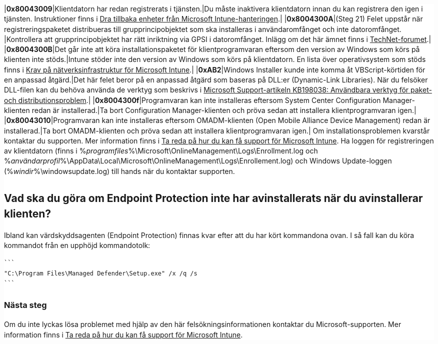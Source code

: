 |**0x80043009**|Klientdatorn har redan registrerats i tjänsten.|Du måste inaktivera klientdatorn innan du kan registrera den igen i tjänsten. Instruktioner finns i [Dra tillbaka enheter från Microsoft Intune-hanteringen](/intune/deploy-use/retire-devices-from-microsoft-intune-management).|
|**0x8004300A**|(Steg 21) Felet uppstår när registreringspaketet distribueras till grupprincipobjektet som ska installeras i användaromfånget och inte datoromfånget. |Kontrollera att grupprincipobjektet har rätt inriktning via GPSI i datoromfånget. Inlägg om det här ämnet finns i [TechNet-forumet](https://social.technet.microsoft.com/Forums/en-US/bb9fa71c-c132-4954-abb0-70be8acbd925/failed-to-install-windows-intune?forum=microsoftintuneprod).|
|**0x8004300B**|Det går inte att köra installationspaketet för klientprogramvaran eftersom den version av Windows som körs på klienten inte stöds.|Intune stöder inte den version av Windows som körs på klientdatorn. En lista över operativsystem som stöds finns i [Krav på nätverksinfrastruktur för Microsoft Intune](/intune/get-started/network-infrastructure-requirements-for-microsoft-intune).|
|**0xAB2**|Windows Installer kunde inte komma åt VBScript-körtiden för en anpassad åtgärd.|Det här felet beror på en anpassad åtgärd som baseras på DLL:er (Dynamic-Link Libraries). När du felsöker DLL-filen kan du behöva använda de verktyg som beskrivs i [Microsoft Support-artikeln KB198038: Användbara verktyg för paket- och distributionsproblem](http://go.microsoft.com/fwlink/?LinkID=234255).|
|**0x8004300f**|Programvaran kan inte installeras eftersom System Center Configuration Manager-klienten redan är installerad.|Ta bort Configuration Manager-klienten och pröva sedan att installera klientprogramvaran igen.|
|**0x80043010**|Programvaran kan inte installeras eftersom OMADM-klienten (Open Mobile Alliance Device Management) redan är installerad.|Ta bort OMADM-klienten och pröva sedan att installera klientprogramvaran igen.|
Om installationsproblemen kvarstår kontaktar du supporten. Mer information finns i [Ta reda på hur du kan få support för Microsoft Intune](how-to-get-support-for-microsoft-intune.md). Ha loggen för registreringen av klientdatorn (finns i %*programfiles*%\Microsoft\OnlineManagement\Logs\Enrollment.log och %*användarprofil*%\AppData\Local\Microsoft\OnlineManagement\Logs\Enrollement.log) och Windows Update-loggen (%*windir*%\windowsupdate.log) till hands när du kontaktar supporten.

## <a name="what-to-do-if-endpoint-protection-is-not-uninstalled-when-you-uninstall-the-client"></a>Vad ska du göra om Endpoint Protection inte har avinstallerats när du avinstallerar klienten?

Ibland kan värdskyddsagenten (Endpoint Protection) finnas kvar efter att du har kört kommandona ovan. I så fall kan du köra kommandot från en upphöjd kommandotolk:

    ```
    "C:\Program Files\Managed Defender\Setup.exe" /x /q /s
    ```


### <a name="next-steps"></a>Nästa steg
Om du inte lyckas lösa problemet med hjälp av den här felsökningsinformationen kontaktar du Microsoft-supporten. Mer information finns i [Ta reda på hur du kan få support för Microsoft Intune](how-to-get-support-for-microsoft-intune.md).

